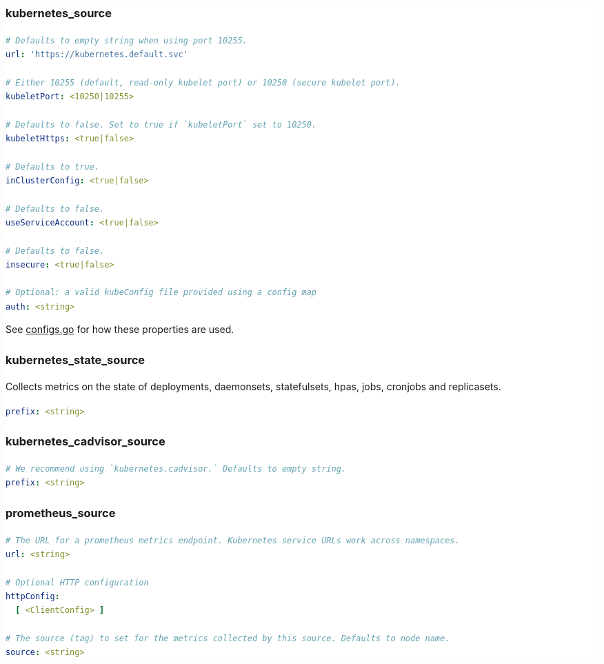 ### kubernetes_source

```yaml
# Defaults to empty string when using port 10255.
url: 'https://kubernetes.default.svc'

# Either 10255 (default, read-only kubelet port) or 10250 (secure kubelet port).
kubeletPort: <10250|10255>

# Defaults to false. Set to true if `kubeletPort` set to 10250.
kubeletHttps: <true|false>

# Defaults to true.
inClusterConfig: <true|false>

# Defaults to false.
useServiceAccount: <true|false>

# Defaults to false.
insecure: <true|false>

# Optional: a valid kubeConfig file provided using a config map
auth: <string>
```

See [configs.go](../../collector/internal/kubernetes/configs.go) for how these properties are used.

### kubernetes_state_source

Collects metrics on the state of deployments, daemonsets, statefulsets, hpas, jobs, cronjobs and replicasets.

```yaml
prefix: <string>
```

### kubernetes_cadvisor_source

```yaml
# We recommend using `kubernetes.cadvisor.` Defaults to empty string.
prefix: <string>
```

### prometheus_source

```yaml
# The URL for a prometheus metrics endpoint. Kubernetes service URLs work across namespaces.
url: <string>

# Optional HTTP configuration
httpConfig:
  [ <ClientConfig> ]

# The source (tag) to set for the metrics collected by this source. Defaults to node name.
source: <string>
```
